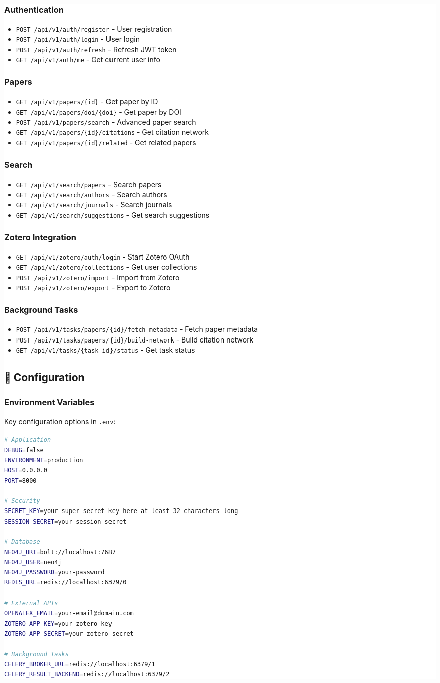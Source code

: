 ### Authentication
- `POST /api/v1/auth/register` - User registration
- `POST /api/v1/auth/login` - User login
- `POST /api/v1/auth/refresh` - Refresh JWT token
- `GET /api/v1/auth/me` - Get current user info

### Papers
- `GET /api/v1/papers/{id}` - Get paper by ID
- `GET /api/v1/papers/doi/{doi}` - Get paper by DOI
- `POST /api/v1/papers/search` - Advanced paper search
- `GET /api/v1/papers/{id}/citations` - Get citation network
- `GET /api/v1/papers/{id}/related` - Get related papers

### Search
- `GET /api/v1/search/papers` - Search papers
- `GET /api/v1/search/authors` - Search authors
- `GET /api/v1/search/journals` - Search journals
- `GET /api/v1/search/suggestions` - Get search suggestions

### Zotero Integration
- `GET /api/v1/zotero/auth/login` - Start Zotero OAuth
- `GET /api/v1/zotero/collections` - Get user collections
- `POST /api/v1/zotero/import` - Import from Zotero
- `POST /api/v1/zotero/export` - Export to Zotero

### Background Tasks
- `POST /api/v1/tasks/papers/{id}/fetch-metadata` - Fetch paper metadata
- `POST /api/v1/tasks/papers/{id}/build-network` - Build citation network
- `GET /api/v1/tasks/{task_id}/status` - Get task status

## 🔧 Configuration

### Environment Variables

Key configuration options in `.env`:

```bash
# Application
DEBUG=false
ENVIRONMENT=production
HOST=0.0.0.0
PORT=8000

# Security
SECRET_KEY=your-super-secret-key-here-at-least-32-characters-long
SESSION_SECRET=your-session-secret

# Database
NEO4J_URI=bolt://localhost:7687
NEO4J_USER=neo4j
NEO4J_PASSWORD=your-password
REDIS_URL=redis://localhost:6379/0

# External APIs
OPENALEX_EMAIL=your-email@domain.com
ZOTERO_APP_KEY=your-zotero-key
ZOTERO_APP_SECRET=your-zotero-secret

# Background Tasks
CELERY_BROKER_URL=redis://localhost:6379/1
CELERY_RESULT_BACKEND=redis://localhost:6379/2
```
